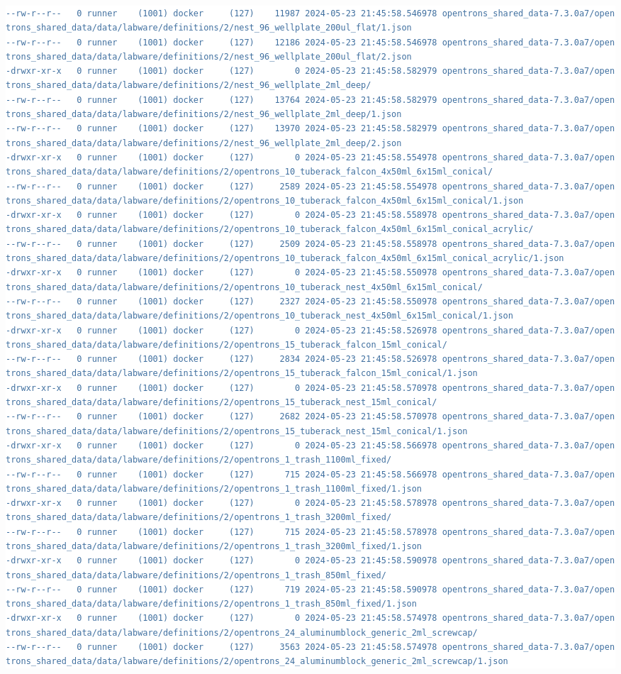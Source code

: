 ```diff
--rw-r--r--   0 runner    (1001) docker     (127)    11987 2024-05-23 21:45:58.546978 opentrons_shared_data-7.3.0a7/opentrons_shared_data/data/labware/definitions/2/nest_96_wellplate_200ul_flat/1.json
--rw-r--r--   0 runner    (1001) docker     (127)    12186 2024-05-23 21:45:58.546978 opentrons_shared_data-7.3.0a7/opentrons_shared_data/data/labware/definitions/2/nest_96_wellplate_200ul_flat/2.json
-drwxr-xr-x   0 runner    (1001) docker     (127)        0 2024-05-23 21:45:58.582979 opentrons_shared_data-7.3.0a7/opentrons_shared_data/data/labware/definitions/2/nest_96_wellplate_2ml_deep/
--rw-r--r--   0 runner    (1001) docker     (127)    13764 2024-05-23 21:45:58.582979 opentrons_shared_data-7.3.0a7/opentrons_shared_data/data/labware/definitions/2/nest_96_wellplate_2ml_deep/1.json
--rw-r--r--   0 runner    (1001) docker     (127)    13970 2024-05-23 21:45:58.582979 opentrons_shared_data-7.3.0a7/opentrons_shared_data/data/labware/definitions/2/nest_96_wellplate_2ml_deep/2.json
-drwxr-xr-x   0 runner    (1001) docker     (127)        0 2024-05-23 21:45:58.554978 opentrons_shared_data-7.3.0a7/opentrons_shared_data/data/labware/definitions/2/opentrons_10_tuberack_falcon_4x50ml_6x15ml_conical/
--rw-r--r--   0 runner    (1001) docker     (127)     2589 2024-05-23 21:45:58.554978 opentrons_shared_data-7.3.0a7/opentrons_shared_data/data/labware/definitions/2/opentrons_10_tuberack_falcon_4x50ml_6x15ml_conical/1.json
-drwxr-xr-x   0 runner    (1001) docker     (127)        0 2024-05-23 21:45:58.558978 opentrons_shared_data-7.3.0a7/opentrons_shared_data/data/labware/definitions/2/opentrons_10_tuberack_falcon_4x50ml_6x15ml_conical_acrylic/
--rw-r--r--   0 runner    (1001) docker     (127)     2509 2024-05-23 21:45:58.558978 opentrons_shared_data-7.3.0a7/opentrons_shared_data/data/labware/definitions/2/opentrons_10_tuberack_falcon_4x50ml_6x15ml_conical_acrylic/1.json
-drwxr-xr-x   0 runner    (1001) docker     (127)        0 2024-05-23 21:45:58.550978 opentrons_shared_data-7.3.0a7/opentrons_shared_data/data/labware/definitions/2/opentrons_10_tuberack_nest_4x50ml_6x15ml_conical/
--rw-r--r--   0 runner    (1001) docker     (127)     2327 2024-05-23 21:45:58.550978 opentrons_shared_data-7.3.0a7/opentrons_shared_data/data/labware/definitions/2/opentrons_10_tuberack_nest_4x50ml_6x15ml_conical/1.json
-drwxr-xr-x   0 runner    (1001) docker     (127)        0 2024-05-23 21:45:58.526978 opentrons_shared_data-7.3.0a7/opentrons_shared_data/data/labware/definitions/2/opentrons_15_tuberack_falcon_15ml_conical/
--rw-r--r--   0 runner    (1001) docker     (127)     2834 2024-05-23 21:45:58.526978 opentrons_shared_data-7.3.0a7/opentrons_shared_data/data/labware/definitions/2/opentrons_15_tuberack_falcon_15ml_conical/1.json
-drwxr-xr-x   0 runner    (1001) docker     (127)        0 2024-05-23 21:45:58.570978 opentrons_shared_data-7.3.0a7/opentrons_shared_data/data/labware/definitions/2/opentrons_15_tuberack_nest_15ml_conical/
--rw-r--r--   0 runner    (1001) docker     (127)     2682 2024-05-23 21:45:58.570978 opentrons_shared_data-7.3.0a7/opentrons_shared_data/data/labware/definitions/2/opentrons_15_tuberack_nest_15ml_conical/1.json
-drwxr-xr-x   0 runner    (1001) docker     (127)        0 2024-05-23 21:45:58.566978 opentrons_shared_data-7.3.0a7/opentrons_shared_data/data/labware/definitions/2/opentrons_1_trash_1100ml_fixed/
--rw-r--r--   0 runner    (1001) docker     (127)      715 2024-05-23 21:45:58.566978 opentrons_shared_data-7.3.0a7/opentrons_shared_data/data/labware/definitions/2/opentrons_1_trash_1100ml_fixed/1.json
-drwxr-xr-x   0 runner    (1001) docker     (127)        0 2024-05-23 21:45:58.578978 opentrons_shared_data-7.3.0a7/opentrons_shared_data/data/labware/definitions/2/opentrons_1_trash_3200ml_fixed/
--rw-r--r--   0 runner    (1001) docker     (127)      715 2024-05-23 21:45:58.578978 opentrons_shared_data-7.3.0a7/opentrons_shared_data/data/labware/definitions/2/opentrons_1_trash_3200ml_fixed/1.json
-drwxr-xr-x   0 runner    (1001) docker     (127)        0 2024-05-23 21:45:58.590978 opentrons_shared_data-7.3.0a7/opentrons_shared_data/data/labware/definitions/2/opentrons_1_trash_850ml_fixed/
--rw-r--r--   0 runner    (1001) docker     (127)      719 2024-05-23 21:45:58.590978 opentrons_shared_data-7.3.0a7/opentrons_shared_data/data/labware/definitions/2/opentrons_1_trash_850ml_fixed/1.json
-drwxr-xr-x   0 runner    (1001) docker     (127)        0 2024-05-23 21:45:58.574978 opentrons_shared_data-7.3.0a7/opentrons_shared_data/data/labware/definitions/2/opentrons_24_aluminumblock_generic_2ml_screwcap/
--rw-r--r--   0 runner    (1001) docker     (127)     3563 2024-05-23 21:45:58.574978 opentrons_shared_data-7.3.0a7/opentrons_shared_data/data/labware/definitions/2/opentrons_24_aluminumblock_generic_2ml_screwcap/1.json
```